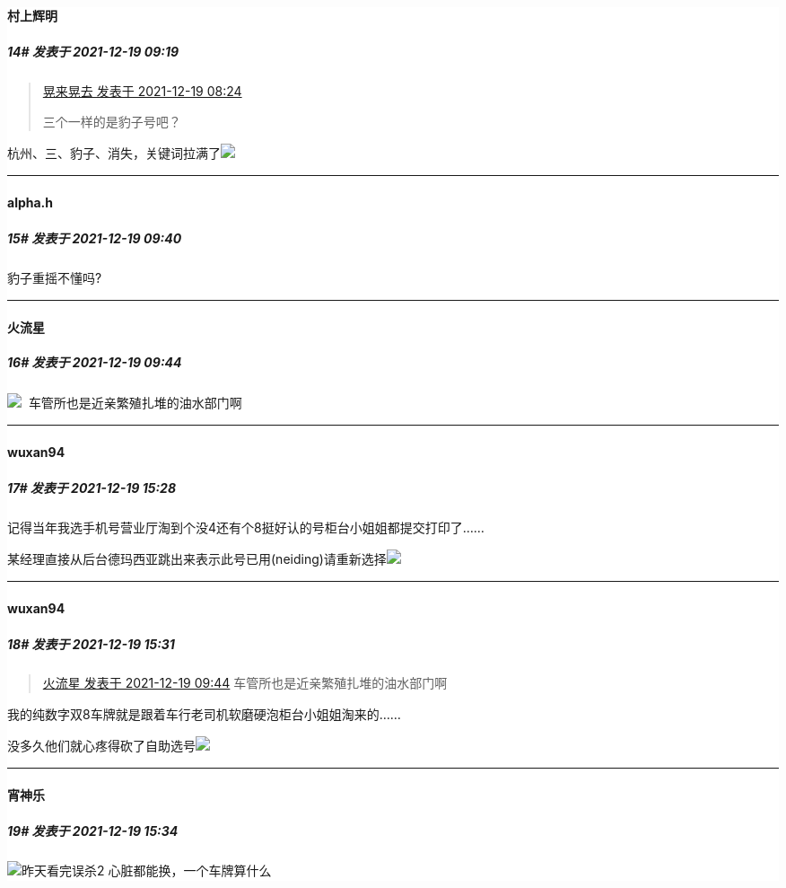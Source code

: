 ####  村上辉明  
##### 14#       发表于 2021-12-19 09:19

<blockquote><a href="httphttps://bbs.saraba1st.com/2b/forum.php?mod=redirect&amp;goto=findpost&amp;pid=53997575&amp;ptid=2043339" target="_blank">晃来晃去 发表于 2021-12-19 08:24</a>

三个一样的是豹子号吧？</blockquote>

杭州、三、豹子、消失，关键词拉满了<img src="https://static.saraba1st.com/image/smiley/face2017/067.png" referrerpolicy="no-referrer">

*****

####  alpha.h  
##### 15#       发表于 2021-12-19 09:40

豹子重摇不懂吗?

*****

####  火流星  
##### 16#       发表于 2021-12-19 09:44

<img src="https://static.saraba1st.com/image/smiley/face2017/066.png" referrerpolicy="no-referrer">  车管所也是近亲繁殖扎堆的油水部门啊

*****

####  wuxan94  
##### 17#       发表于 2021-12-19 15:28

记得当年我选手机号营业厅淘到个没4还有个8挺好认的号柜台小姐姐都提交打印了……

某经理直接从后台德玛西亚跳出来表示此号已用(neiding)请重新选择<img src="https://static.saraba1st.com/image/smiley/face2017/064.png" referrerpolicy="no-referrer">

*****

####  wuxan94  
##### 18#       发表于 2021-12-19 15:31

<blockquote><a href="httphttps://bbs.saraba1st.com/2b/forum.php?mod=redirect&amp;goto=findpost&amp;pid=53998037&amp;ptid=2043339" target="_blank">火流星 发表于 2021-12-19 09:44</a>
车管所也是近亲繁殖扎堆的油水部门啊</blockquote>
我的纯数字双8车牌就是跟着车行老司机软磨硬泡柜台小姐姐淘来的……

没多久他们就心疼得砍了自助选号<img src="https://static.saraba1st.com/image/smiley/face2017/067.png" referrerpolicy="no-referrer">

*****

####  宵神乐  
##### 19#       发表于 2021-12-19 15:34

<img src="https://static.saraba1st.com/image/smiley/face2017/065.png" referrerpolicy="no-referrer">昨天看完误杀2
心脏都能换，一个车牌算什么
